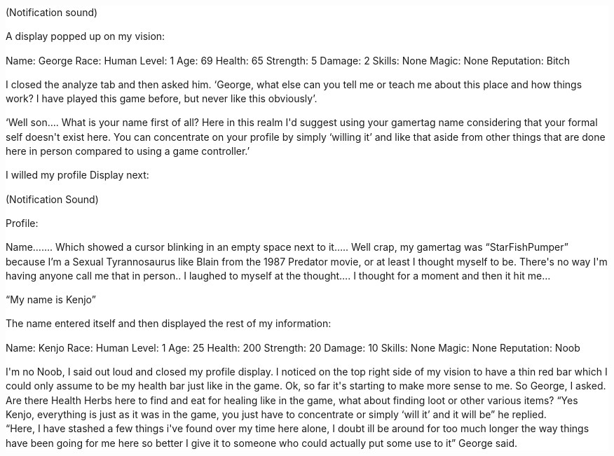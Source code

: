 

(Notification sound)

A display popped up on my vision:

Name: George
Race: Human
Level: 1
Age: 69
Health: 65
Strength: 5
Damage: 2
Skills: None
Magic: None
Reputation: Bitch

I closed the analyze tab and then asked him.  ‘George, what else can you tell me or teach me about this place and how things work?  I have played this game before, but never like this obviously’.

‘Well son…. What is your name first of all?  Here in this realm I'd suggest using your gamertag name considering that your formal self doesn't exist here.  You can concentrate on your profile by simply ‘willing it’ and like that aside from other things that are done here in person compared to using a game controller.’

I willed my profile Display next:

(Notification Sound)

Profile:

Name…….   Which showed a cursor blinking in an empty space next to it….. Well crap, my gamertag was “StarFishPumper” because I’m a Sexual Tyrannosaurus like Blain from the 1987 Predator movie, or at least I thought myself to be.   There's no way I'm having anyone call me that in person.. I laughed to myself at the thought….
I thought for a moment and then it hit me…

“My name is Kenjo”

The name entered itself and then displayed the rest of my information:

Name: Kenjo
Race: Human
Level: 1
Age: 25
Health: 200
Strength: 20 
Damage: 10
Skills: None
Magic: None
Reputation: Noob

I'm no Noob, I said out loud and closed my profile display.  I noticed on the top right side of my vision to have a thin red bar which I could only assume to be my health bar just like in the game.  Ok, so far it's starting to make more sense to me.  So George, I asked.  Are there Health Herbs here to find and eat for healing like in the game, what about finding loot or other various items?
“Yes Kenjo, everything is just as it was in the game, you just have to concentrate or simply ‘will it’ and it will be”  he replied.  
“Here, I have stashed a few things i've found over my time here alone, I doubt ill be around for too much longer the way things have been going for me here so better I give it to someone who could actually put some use to it” George said.

